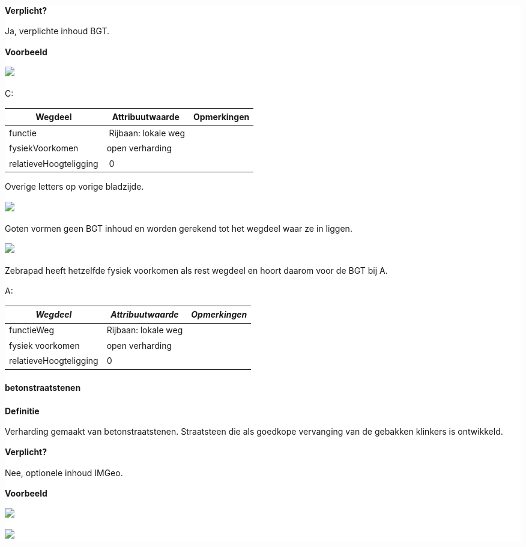 **Verplicht?**

Ja, verplichte inhoud BGT.

**Voorbeeld**

![](media/4ed1c8f35b03db11eaed135700b8543d.jpg)

C:

| **Wegdeel**            | **Attribuutwaarde**  | **Opmerkingen** |
|------------------------|----------------------|-----------------|
| functie                |  Rijbaan: lokale weg |                 |
| fysiekVoorkomen        | open verharding      |                 |
| relatieveHoogteligging |  0                   |                 |

Overige letters op vorige bladzijde.

![](media/7a33971b412dddc4c213a79033cce00f.jpg)

Goten vormen geen BGT inhoud en worden gerekend tot het wegdeel waar ze in
liggen.

![](media/8d7ce2e54975c25f6373780d8fb6bcbd.jpg)

Zebrapad heeft hetzelfde fysiek voorkomen als rest wegdeel en hoort daarom voor
de BGT bij A.

A:

| *Wegdeel*              | *Attribuutwaarde*   | *Opmerkingen* |
|------------------------|---------------------|---------------|
| functieWeg             | Rijbaan: lokale weg |               |
| fysiek voorkomen       | open verharding     |               |
| relatieveHoogteligging | 0                   |               |

#### betonstraatstenen

**Definitie**

Verharding gemaakt van betonstraatstenen. Straatsteen die als goedkope
vervanging van de gebakken klinkers is ontwikkeld.

**Verplicht?**

Nee, optionele inhoud IMGeo.

**Voorbeeld**

![](media/8c38e082b495b23bad04d46dbe2685e9.jpg)


![](media/0e4042efa16ef52c8d2572e6c545ee34.jpg)
